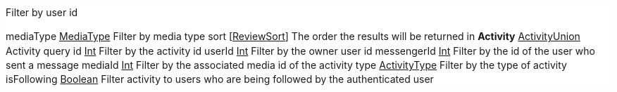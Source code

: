 Filter by user id
</td>
</tr>
<tr>
<td colspan="2" align="right" valign="top">mediaType</td>
<td valign="top"><a href="/reference/enum/mediatype">MediaType</a></td>
<td>
Filter by media type
</td>
</tr>
<tr>
<td colspan="2" align="right" valign="top">sort</td>
<td valign="top">[<a href="/reference/enum/reviewsort">ReviewSort</a>]</td>
<td>
The order the results will be returned in
</td>
</tr>
<tr>
<td colspan="2" valign="top"><strong>Activity</strong></td>
<td valign="top"><a href="/reference/union/activityunion">ActivityUnion</a></td>
<td>
Activity query
</td>
</tr>
<tr>
<td colspan="2" align="right" valign="top">id</td>
<td valign="top"><a href="/reference/scalar/int">Int</a></td>
<td>
Filter by the activity id
</td>
</tr>
<tr>
<td colspan="2" align="right" valign="top">userId</td>
<td valign="top"><a href="/reference/scalar/int">Int</a></td>
<td>
Filter by the owner user id
</td>
</tr>
<tr>
<td colspan="2" align="right" valign="top">messengerId</td>
<td valign="top"><a href="/reference/scalar/int">Int</a></td>
<td>
Filter by the id of the user who sent a message
</td>
</tr>
<tr>
<td colspan="2" align="right" valign="top">mediaId</td>
<td valign="top"><a href="/reference/scalar/int">Int</a></td>
<td>
Filter by the associated media id of the activity
</td>
</tr>
<tr>
<td colspan="2" align="right" valign="top">type</td>
<td valign="top"><a href="/reference/enum/activitytype">ActivityType</a></td>
<td>
Filter by the type of activity
</td>
</tr>
<tr>
<td colspan="2" align="right" valign="top">isFollowing</td>
<td valign="top"><a href="/reference/scalar/boolean">Boolean</a></td>
<td>
Filter activity to users who are being followed by the authenticated user
